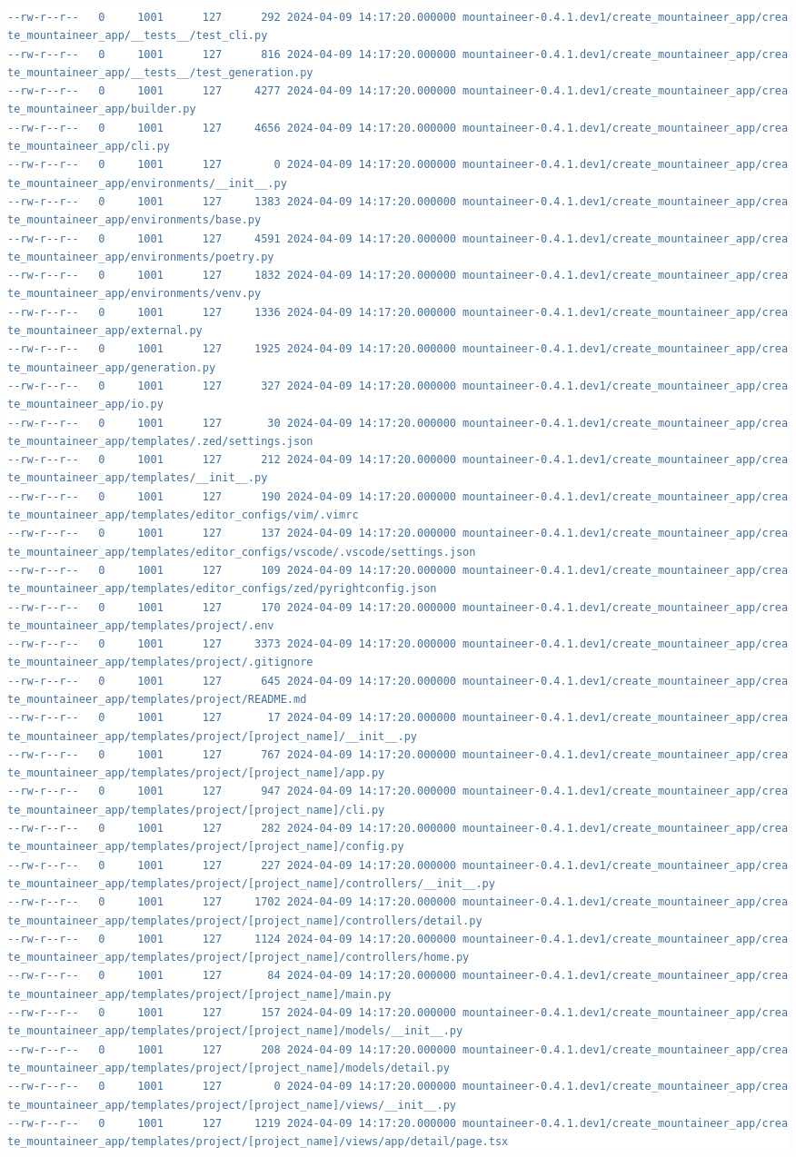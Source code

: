 ```diff
--rw-r--r--   0     1001      127      292 2024-04-09 14:17:20.000000 mountaineer-0.4.1.dev1/create_mountaineer_app/create_mountaineer_app/__tests__/test_cli.py
--rw-r--r--   0     1001      127      816 2024-04-09 14:17:20.000000 mountaineer-0.4.1.dev1/create_mountaineer_app/create_mountaineer_app/__tests__/test_generation.py
--rw-r--r--   0     1001      127     4277 2024-04-09 14:17:20.000000 mountaineer-0.4.1.dev1/create_mountaineer_app/create_mountaineer_app/builder.py
--rw-r--r--   0     1001      127     4656 2024-04-09 14:17:20.000000 mountaineer-0.4.1.dev1/create_mountaineer_app/create_mountaineer_app/cli.py
--rw-r--r--   0     1001      127        0 2024-04-09 14:17:20.000000 mountaineer-0.4.1.dev1/create_mountaineer_app/create_mountaineer_app/environments/__init__.py
--rw-r--r--   0     1001      127     1383 2024-04-09 14:17:20.000000 mountaineer-0.4.1.dev1/create_mountaineer_app/create_mountaineer_app/environments/base.py
--rw-r--r--   0     1001      127     4591 2024-04-09 14:17:20.000000 mountaineer-0.4.1.dev1/create_mountaineer_app/create_mountaineer_app/environments/poetry.py
--rw-r--r--   0     1001      127     1832 2024-04-09 14:17:20.000000 mountaineer-0.4.1.dev1/create_mountaineer_app/create_mountaineer_app/environments/venv.py
--rw-r--r--   0     1001      127     1336 2024-04-09 14:17:20.000000 mountaineer-0.4.1.dev1/create_mountaineer_app/create_mountaineer_app/external.py
--rw-r--r--   0     1001      127     1925 2024-04-09 14:17:20.000000 mountaineer-0.4.1.dev1/create_mountaineer_app/create_mountaineer_app/generation.py
--rw-r--r--   0     1001      127      327 2024-04-09 14:17:20.000000 mountaineer-0.4.1.dev1/create_mountaineer_app/create_mountaineer_app/io.py
--rw-r--r--   0     1001      127       30 2024-04-09 14:17:20.000000 mountaineer-0.4.1.dev1/create_mountaineer_app/create_mountaineer_app/templates/.zed/settings.json
--rw-r--r--   0     1001      127      212 2024-04-09 14:17:20.000000 mountaineer-0.4.1.dev1/create_mountaineer_app/create_mountaineer_app/templates/__init__.py
--rw-r--r--   0     1001      127      190 2024-04-09 14:17:20.000000 mountaineer-0.4.1.dev1/create_mountaineer_app/create_mountaineer_app/templates/editor_configs/vim/.vimrc
--rw-r--r--   0     1001      127      137 2024-04-09 14:17:20.000000 mountaineer-0.4.1.dev1/create_mountaineer_app/create_mountaineer_app/templates/editor_configs/vscode/.vscode/settings.json
--rw-r--r--   0     1001      127      109 2024-04-09 14:17:20.000000 mountaineer-0.4.1.dev1/create_mountaineer_app/create_mountaineer_app/templates/editor_configs/zed/pyrightconfig.json
--rw-r--r--   0     1001      127      170 2024-04-09 14:17:20.000000 mountaineer-0.4.1.dev1/create_mountaineer_app/create_mountaineer_app/templates/project/.env
--rw-r--r--   0     1001      127     3373 2024-04-09 14:17:20.000000 mountaineer-0.4.1.dev1/create_mountaineer_app/create_mountaineer_app/templates/project/.gitignore
--rw-r--r--   0     1001      127      645 2024-04-09 14:17:20.000000 mountaineer-0.4.1.dev1/create_mountaineer_app/create_mountaineer_app/templates/project/README.md
--rw-r--r--   0     1001      127       17 2024-04-09 14:17:20.000000 mountaineer-0.4.1.dev1/create_mountaineer_app/create_mountaineer_app/templates/project/[project_name]/__init__.py
--rw-r--r--   0     1001      127      767 2024-04-09 14:17:20.000000 mountaineer-0.4.1.dev1/create_mountaineer_app/create_mountaineer_app/templates/project/[project_name]/app.py
--rw-r--r--   0     1001      127      947 2024-04-09 14:17:20.000000 mountaineer-0.4.1.dev1/create_mountaineer_app/create_mountaineer_app/templates/project/[project_name]/cli.py
--rw-r--r--   0     1001      127      282 2024-04-09 14:17:20.000000 mountaineer-0.4.1.dev1/create_mountaineer_app/create_mountaineer_app/templates/project/[project_name]/config.py
--rw-r--r--   0     1001      127      227 2024-04-09 14:17:20.000000 mountaineer-0.4.1.dev1/create_mountaineer_app/create_mountaineer_app/templates/project/[project_name]/controllers/__init__.py
--rw-r--r--   0     1001      127     1702 2024-04-09 14:17:20.000000 mountaineer-0.4.1.dev1/create_mountaineer_app/create_mountaineer_app/templates/project/[project_name]/controllers/detail.py
--rw-r--r--   0     1001      127     1124 2024-04-09 14:17:20.000000 mountaineer-0.4.1.dev1/create_mountaineer_app/create_mountaineer_app/templates/project/[project_name]/controllers/home.py
--rw-r--r--   0     1001      127       84 2024-04-09 14:17:20.000000 mountaineer-0.4.1.dev1/create_mountaineer_app/create_mountaineer_app/templates/project/[project_name]/main.py
--rw-r--r--   0     1001      127      157 2024-04-09 14:17:20.000000 mountaineer-0.4.1.dev1/create_mountaineer_app/create_mountaineer_app/templates/project/[project_name]/models/__init__.py
--rw-r--r--   0     1001      127      208 2024-04-09 14:17:20.000000 mountaineer-0.4.1.dev1/create_mountaineer_app/create_mountaineer_app/templates/project/[project_name]/models/detail.py
--rw-r--r--   0     1001      127        0 2024-04-09 14:17:20.000000 mountaineer-0.4.1.dev1/create_mountaineer_app/create_mountaineer_app/templates/project/[project_name]/views/__init__.py
--rw-r--r--   0     1001      127     1219 2024-04-09 14:17:20.000000 mountaineer-0.4.1.dev1/create_mountaineer_app/create_mountaineer_app/templates/project/[project_name]/views/app/detail/page.tsx
```